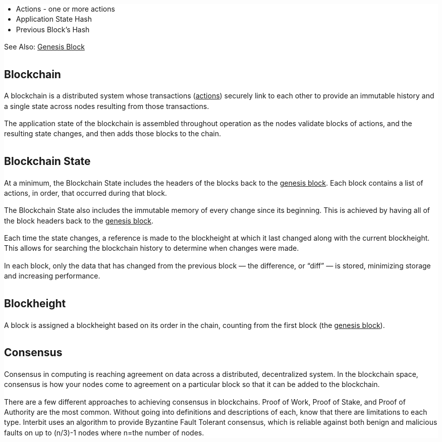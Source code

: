 * Actions - one or more actions
* Application State Hash
* Previous Block’s Hash

See Also: [Genesis Block](#genesis-block)


## Blockchain

A blockchain is a distributed system whose transactions
([actions](/key-concepts/actions.adoc)) securely link to each other to
provide an immutable history and a single state across nodes resulting
from those transactions.

The application state of the blockchain is assembled throughout
operation as the nodes validate blocks of actions, and the resulting
state changes, and then adds those blocks to the chain.


## Blockchain State

At a minimum, the Blockchain State includes the headers of the blocks
back to the [genesis block](#genesis-block). Each block contains a list
of actions, in order, that occurred during that block.

The Blockchain State also includes the immutable memory of every change
since its beginning. This is achieved by having all of the block headers
back to the [genesis block](#genesis-block).

Each time the state changes, a reference is made to the blockheight at
which it last changed along with the current blockheight. This allows
for searching the blockchain history to determine when changes were
made.

In each block, only the data that has changed from the previous block —
the difference, or “diff” — is stored, minimizing storage and increasing
performance.


## Blockheight

A block is assigned a blockheight based on its order in the chain,
counting from the first block (the [genesis block](#genesis-block)).


## Consensus

Consensus in computing is reaching agreement on data across a
distributed, decentralized system. In the blockchain space, consensus is
how your nodes come to agreement on a particular block so that it can be
added to the blockchain.

There are a few different approaches to achieving consensus in
blockchains. Proof of Work, Proof of Stake, and Proof of Authority are
the most common. Without going into definitions and descriptions of
each, know that there are limitations to each type. Interbit uses an
algorithm to provide Byzantine Fault Tolerant consensus, which is
reliable against both benign and malicious faults on up to (n/3)-1 nodes
where n=the number of nodes.
